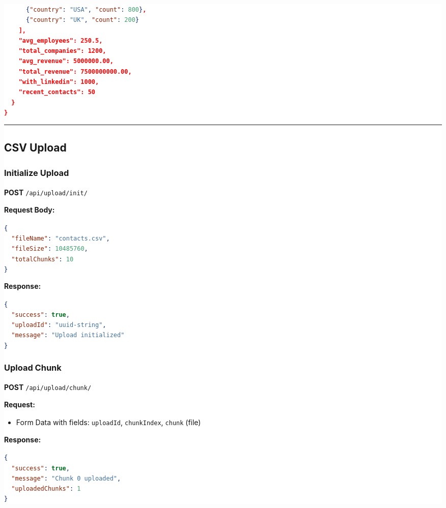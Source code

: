 ```json
      {"country": "USA", "count": 800},
      {"country": "UK", "count": 200}
    ],
    "avg_employees": 250.5,
    "total_companies": 1200,
    "avg_revenue": 5000000.00,
    "total_revenue": 7500000000.00,
    "with_linkedin": 1000,
    "recent_contacts": 50
  }
}
```

---

## CSV Upload

### Initialize Upload
**POST** `/api/upload/init/`

**Request Body:**
```json
{
  "fileName": "contacts.csv",
  "fileSize": 10485760,
  "totalChunks": 10
}
```

**Response:**
```json
{
  "success": true,
  "uploadId": "uuid-string",
  "message": "Upload initialized"
}
```

### Upload Chunk
**POST** `/api/upload/chunk/`

**Request:**
- Form Data with fields: `uploadId`, `chunkIndex`, `chunk` (file)

**Response:**
```json
{
  "success": true,
  "message": "Chunk 0 uploaded",
  "uploadedChunks": 1
}
```
